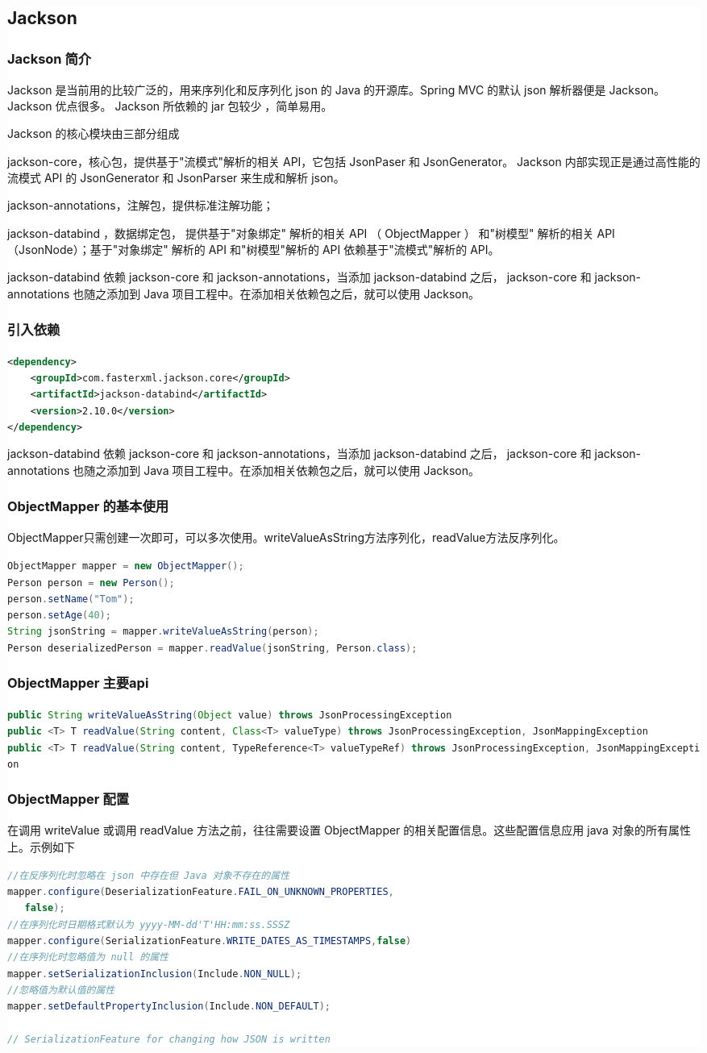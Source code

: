 ## Jackson
### Jackson 简介
Jackson 是当前用的比较广泛的，用来序列化和反序列化 json 的 Java 的开源库。Spring MVC 的默认 json 解析器便是 Jackson。 Jackson 优点很多。 Jackson 所依赖的 jar 包较少 ，简单易用。

Jackson 的核心模块由三部分组成

jackson-core，核心包，提供基于"流模式"解析的相关 API，它包括 JsonPaser 和 JsonGenerator。 Jackson 内部实现正是通过高性能的流模式 API 的 JsonGenerator 和 JsonParser 来生成和解析 json。

jackson-annotations，注解包，提供标准注解功能；

jackson-databind ，数据绑定包， 提供基于"对象绑定" 解析的相关 API （ ObjectMapper ） 和"树模型" 解析的相关 API （JsonNode）；基于"对象绑定" 解析的 API 和"树模型"解析的 API 依赖基于"流模式"解析的 API。

jackson-databind 依赖 jackson-core 和 jackson-annotations，当添加 jackson-databind 之后， jackson-core 和 jackson-annotations 也随之添加到 Java 项目工程中。在添加相关依赖包之后，就可以使用 Jackson。

### 引入依赖
```xml
<dependency>
    <groupId>com.fasterxml.jackson.core</groupId>
    <artifactId>jackson-databind</artifactId>
    <version>2.10.0</version>
</dependency>
```
jackson-databind 依赖 jackson-core 和 jackson-annotations，当添加 jackson-databind 之后， jackson-core 和 jackson-annotations 也随之添加到 Java 项目工程中。在添加相关依赖包之后，就可以使用 Jackson。

### ObjectMapper 的基本使用
ObjectMapper只需创建一次即可，可以多次使用。writeValueAsString方法序列化，readValue方法反序列化。

```java
ObjectMapper mapper = new ObjectMapper(); 
Person person = new Person(); 
person.setName("Tom"); 
person.setAge(40); 
String jsonString = mapper.writeValueAsString(person); 
Person deserializedPerson = mapper.readValue(jsonString, Person.class);
```

### ObjectMapper 主要api
```java
public String writeValueAsString(Object value) throws JsonProcessingException
public <T> T readValue(String content, Class<T> valueType) throws JsonProcessingException, JsonMappingException
public <T> T readValue(String content, TypeReference<T> valueTypeRef) throws JsonProcessingException, JsonMappingException
```

### ObjectMapper 配置
在调用 writeValue 或调用 readValue 方法之前，往往需要设置 ObjectMapper 的相关配置信息。这些配置信息应用 java 对象的所有属性上。示例如下
```java
//在反序列化时忽略在 json 中存在但 Java 对象不存在的属性 
mapper.configure(DeserializationFeature.FAIL_ON_UNKNOWN_PROPERTIES,
   false); 
//在序列化时日期格式默认为 yyyy-MM-dd'T'HH:mm:ss.SSSZ 
mapper.configure(SerializationFeature.WRITE_DATES_AS_TIMESTAMPS,false) 
//在序列化时忽略值为 null 的属性 
mapper.setSerializationInclusion(Include.NON_NULL); 
//忽略值为默认值的属性 
mapper.setDefaultPropertyInclusion(Include.NON_DEFAULT);

// SerializationFeature for changing how JSON is written

```